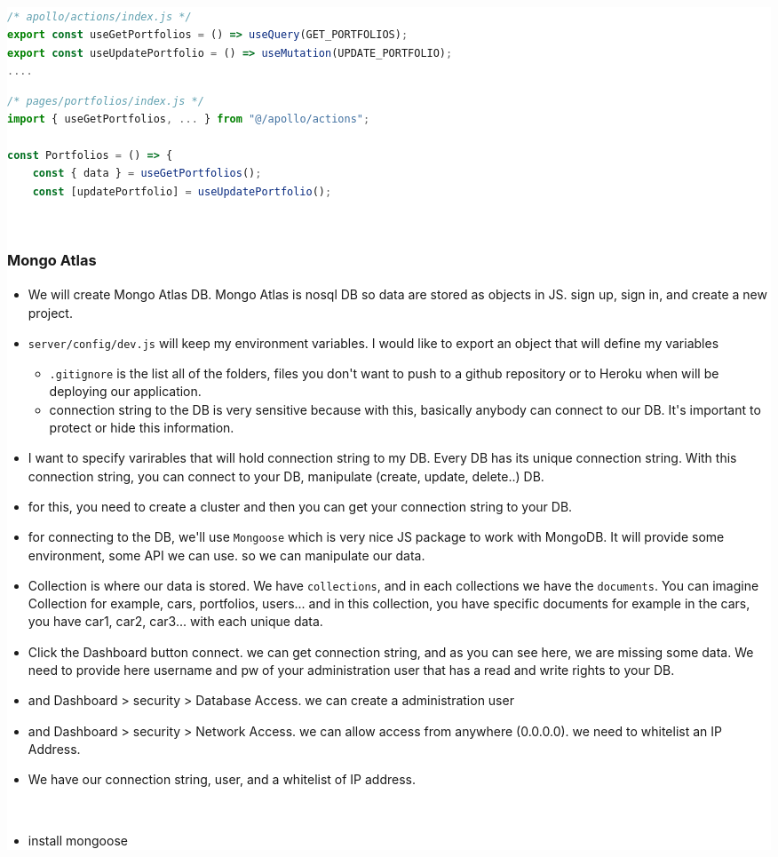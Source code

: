 ```javascript
/* apollo/actions/index.js */
export const useGetPortfolios = () => useQuery(GET_PORTFOLIOS);
export const useUpdatePortfolio = () => useMutation(UPDATE_PORTFOLIO);
....
```

```javascript
/* pages/portfolios/index.js */
import { useGetPortfolios, ... } from "@/apollo/actions";

const Portfolios = () => {
    const { data } = useGetPortfolios();
    const [updatePortfolio] = useUpdatePortfolio();
```

&nbsp;

### Mongo Atlas

- We will create Mongo Atlas DB. Mongo Atlas is nosql DB so data are stored as objects in JS. sign up, sign in, and create a new project.

- `server/config/dev.js` will keep my environment variables. I would like to export an object that will define my variables

  - `.gitignore` is the list all of the folders, files you don't want to push to a github repository or to Heroku when will be deploying our application.
  - connection string to the DB is very sensitive because with this, basically anybody can connect to our DB. It's important to protect or hide this information.

- I want to specify varirables that will hold connection string to my DB. Every DB has its unique connection string. With this connection string, you can connect to your DB, manipulate (create, update, delete..) DB.

- for this, you need to create a cluster and then you can get your connection string to your DB.

- for connecting to the DB, we'll use `Mongoose` which is very nice JS package to work with MongoDB. It will provide some environment, some API we can use. so we can manipulate our data.

- Collection is where our data is stored. We have `collections`, and in each collections we have the `documents`. You can imagine Collection for example, cars, portfolios, users... and in this collection, you have specific documents for example in the cars, you have car1, car2, car3... with each unique data.

- Click the Dashboard button connect. we can get connection string, and as you can see here, we are missing some data. We need to provide here username and pw of your administration user that has a read and write rights to your DB.

- and Dashboard > security > Database Access. we can create a administration user
- and Dashboard > security > Network Access. we can allow access from anywhere (0.0.0.0). we need to whitelist an IP Address.

- We have our connection string, user, and a whitelist of IP address.

&nbsp;

- install mongoose
